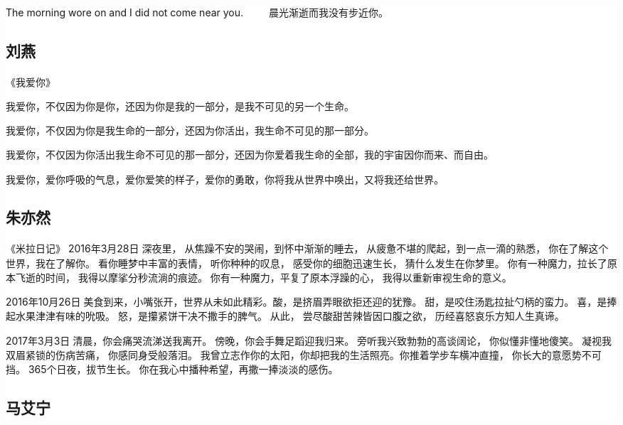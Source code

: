 The morning wore on and I did not come near you. 　　
晨光渐逝而我没有步近你。

## 刘燕
《我爱你》

我爱你，不仅因为你是你，还因为你是我的一部分，是我不可见的另一个生命。

我爱你，不仅因为你是我生命的一部分，还因为你活出，我生命不可见的那一部分。

我爱你，不仅因为你活出我生命不可见的那一部分，还因为你爱着我生命的全部，我的宇宙因你而来、而自由。

我爱你，爱你呼吸的气息，爱你爱笑的样子，爱你的勇敢，你将我从世界中唤出，又将我还给世界。

## 朱亦然
《米拉日记》
2016年3月28日
深夜里，
从焦躁不安的哭闹，到怀中渐渐的睡去，
从疲惫不堪的爬起，到一点一滴的熟悉，
你在了解这个世界，我在了解你。
看你睡梦中丰富的表情，
听你种种的叹息，
感受你的细胞迅速生长，
猜什么发生在你梦里。
你有一种魔力，拉长了原本飞逝的时间，
我得以摩挲分秒流淌的痕迹。
你有一种魔力，平复了原本浮躁的心，
我得以重新审视生命的意义。

2016年10月26日
美食到来，小嘴张开，世界从未如此精彩。酸，是挤眉弄眼欲拒还迎的犹豫。
甜，是咬住汤匙拉扯勺柄的蛮力。
喜，是捧起水果津津有味的吮吸。
怒，是攥紧饼干决不撒手的脾气。
从此，
尝尽酸甜苦辣皆因口腹之欲，
历经喜怒哀乐方知人生真谛。

2017年3月3日
清晨，你会痛哭流涕送我离开。
傍晚，你会手舞足蹈迎我归来。
旁听我兴致勃勃的高谈阔论，
你似懂非懂地傻笑。
凝视我双眉紧锁的伤病苦痛，
你感同身受般落泪。
我曾立志作你的太阳，你却把我的生活照亮。你推着学步车横冲直撞，
你长大的意愿势不可挡。
365个日夜，拔节生长。
你在我心中播种希望，再撒一捧淡淡的感伤。

## 马艾宁
